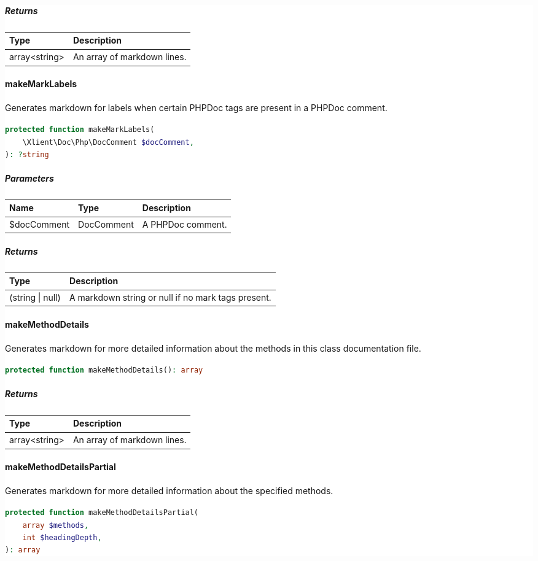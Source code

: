 ##### Returns

| Type | Description |
| :--- | :--- |
| array\<string\> | An array of markdown lines. |

<a id="make\-mark\-labels"></a>

#### makeMarkLabels

Generates markdown for labels when certain PHPDoc tags are present in a PHPDoc comment.

```php
protected function makeMarkLabels(
    \Xlient\Doc\Php\DocComment $docComment,
): ?string
```

##### Parameters

| Name | Type | Description |
| :--- | :--- | :--- |
| $docComment | DocComment | A PHPDoc comment. |

##### Returns

| Type | Description |
| :--- | :--- |
| \(string \| null\) | A markdown string or null if no mark tags present. |

<a id="make\-method\-details"></a>

#### makeMethodDetails

Generates markdown for more detailed information about the methods in this class documentation file.

```php
protected function makeMethodDetails(): array
```

##### Returns

| Type | Description |
| :--- | :--- |
| array\<string\> | An array of markdown lines. |

<a id="make\-method\-details\-partial"></a>

#### makeMethodDetailsPartial

Generates markdown for more detailed information about the specified methods.

```php
protected function makeMethodDetailsPartial(
    array $methods,
    int $headingDepth,
): array
```
